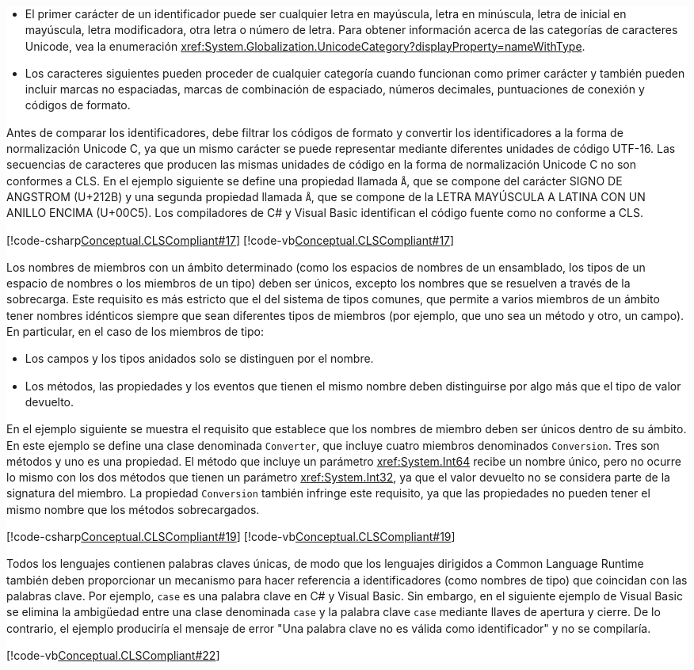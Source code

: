 -   El primer carácter de un identificador puede ser cualquier letra en mayúscula, letra en minúscula, letra de inicial en mayúscula, letra modificadora, otra letra o número de letra. Para obtener información acerca de las categorías de caracteres Unicode, vea la enumeración <xref:System.Globalization.UnicodeCategory?displayProperty=nameWithType>.  
  
-   Los caracteres siguientes pueden proceder de cualquier categoría cuando funcionan como primer carácter y también pueden incluir marcas no espaciadas, marcas de combinación de espaciado, números decimales, puntuaciones de conexión y códigos de formato.  
  
 Antes de comparar los identificadores, debe filtrar los códigos de formato y convertir los identificadores a la forma de normalización Unicode C, ya que un mismo carácter se puede representar mediante diferentes unidades de código UTF-16. Las secuencias de caracteres que producen las mismas unidades de código en la forma de normalización Unicode C no son conformes a CLS. En el ejemplo siguiente se define una propiedad llamada `Å`, que se compone del carácter SIGNO DE ANGSTROM (U+212B) y una segunda propiedad llamada `Å`, que se compone de la LETRA MAYÚSCULA A LATINA CON UN ANILLO ENCIMA (U+00C5). Los compiladores de C# y Visual Basic identifican el código fuente como no conforme a CLS.  
  
 [!code-csharp[Conceptual.CLSCompliant#17](../../samples/snippets/csharp/VS_Snippets_CLR/conceptual.clscompliant/cs/naming1.cs#17)]
 [!code-vb[Conceptual.CLSCompliant#17](../../samples/snippets/visualbasic/VS_Snippets_CLR/conceptual.clscompliant/vb/naming1.vb#17)]  
  
 Los nombres de miembros con un ámbito determinado (como los espacios de nombres de un ensamblado, los tipos de un espacio de nombres o los miembros de un tipo) deben ser únicos, excepto los nombres que se resuelven a través de la sobrecarga. Este requisito es más estricto que el del sistema de tipos comunes, que permite a varios miembros de un ámbito tener nombres idénticos siempre que sean diferentes tipos de miembros (por ejemplo, que uno sea un método y otro, un campo). En particular, en el caso de los miembros de tipo:  
  
-   Los campos y los tipos anidados solo se distinguen por el nombre.  
  
-   Los métodos, las propiedades y los eventos que tienen el mismo nombre deben distinguirse por algo más que el tipo de valor devuelto.  
  
 En el ejemplo siguiente se muestra el requisito que establece que los nombres de miembro deben ser únicos dentro de su ámbito. En este ejemplo se define una clase denominada `Converter`, que incluye cuatro miembros denominados `Conversion`. Tres son métodos y uno es una propiedad. El método que incluye un parámetro <xref:System.Int64> recibe un nombre único, pero no ocurre lo mismo con los dos métodos que tienen un parámetro <xref:System.Int32>, ya que el valor devuelto no se considera parte de la signatura del miembro. La propiedad `Conversion` también infringe este requisito, ya que las propiedades no pueden tener el mismo nombre que los métodos sobrecargados.  
  
 [!code-csharp[Conceptual.CLSCompliant#19](../../samples/snippets/csharp/VS_Snippets_CLR/conceptual.clscompliant/cs/naming3.cs#19)]
 [!code-vb[Conceptual.CLSCompliant#19](../../samples/snippets/visualbasic/VS_Snippets_CLR/conceptual.clscompliant/vb/naming3.vb#19)]  
  
 Todos los lenguajes contienen palabras claves únicas, de modo que los lenguajes dirigidos a Common Language Runtime también deben proporcionar un mecanismo para hacer referencia a identificadores (como nombres de tipo) que coincidan con las palabras clave. Por ejemplo, `case` es una palabra clave en C# y Visual Basic. Sin embargo, en el siguiente ejemplo de Visual Basic se elimina la ambigüedad entre una clase denominada `case` y la palabra clave `case` mediante llaves de apertura y cierre. De lo contrario, el ejemplo produciría el mensaje de error "Una palabra clave no es válida como identificador" y no se compilaría.  
  
 [!code-vb[Conceptual.CLSCompliant#22](../../samples/snippets/visualbasic/VS_Snippets_CLR/conceptual.clscompliant/vb/keyword1.vb#22)]  
  